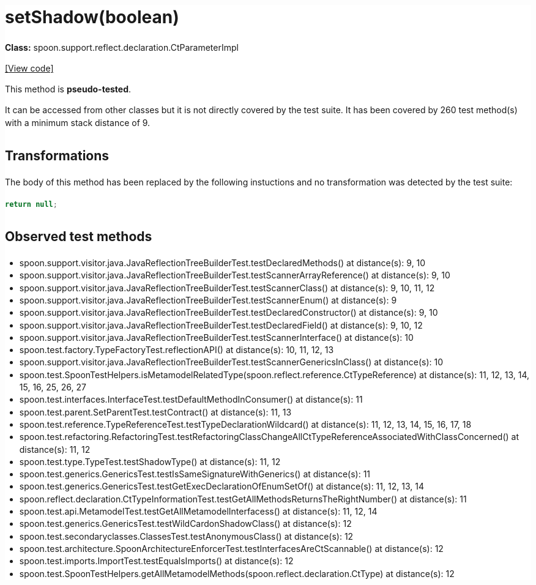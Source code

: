 # setShadow(boolean)

**Class:** spoon.support.reflect.declaration.CtParameterImpl

[[View code]](https://github.com/INRIA/spoon/blob/fd878bc71b73fc1da82356eaa6578f760c70f0de/src/main/java//spoon/support/reflect/declaration/CtParameterImpl.java#L181)

This method is **pseudo-tested**.


It can be accessed from other classes but it is not directly covered by the test suite. 
It has been covered by 260 test method(s) with a minimum stack distance of 9.

## Transformations


The body of this method has been replaced by the following instuctions and no transformation was detected by the test suite:

```Java
return null;
```





## Observed test methods

* spoon.support.visitor.java.JavaReflectionTreeBuilderTest.testDeclaredMethods() at distance(s): 9, 10
* spoon.support.visitor.java.JavaReflectionTreeBuilderTest.testScannerArrayReference() at distance(s): 9, 10
* spoon.support.visitor.java.JavaReflectionTreeBuilderTest.testScannerClass() at distance(s): 9, 10, 11, 12
* spoon.support.visitor.java.JavaReflectionTreeBuilderTest.testScannerEnum() at distance(s): 9
* spoon.support.visitor.java.JavaReflectionTreeBuilderTest.testDeclaredConstructor() at distance(s): 9, 10
* spoon.support.visitor.java.JavaReflectionTreeBuilderTest.testDeclaredField() at distance(s): 9, 10, 12
* spoon.support.visitor.java.JavaReflectionTreeBuilderTest.testScannerInterface() at distance(s): 10
* spoon.test.factory.TypeFactoryTest.reflectionAPI() at distance(s): 10, 11, 12, 13
* spoon.support.visitor.java.JavaReflectionTreeBuilderTest.testScannerGenericsInClass() at distance(s): 10
* spoon.test.SpoonTestHelpers.isMetamodelRelatedType(spoon.reflect.reference.CtTypeReference) at distance(s): 11, 12, 13, 14, 15, 16, 25, 26, 27
* spoon.test.interfaces.InterfaceTest.testDefaultMethodInConsumer() at distance(s): 11
* spoon.test.parent.SetParentTest.testContract() at distance(s): 11, 13
* spoon.test.reference.TypeReferenceTest.testTypeDeclarationWildcard() at distance(s): 11, 12, 13, 14, 15, 16, 17, 18
* spoon.test.refactoring.RefactoringTest.testRefactoringClassChangeAllCtTypeReferenceAssociatedWithClassConcerned() at distance(s): 11, 12
* spoon.test.type.TypeTest.testShadowType() at distance(s): 11, 12
* spoon.test.generics.GenericsTest.testIsSameSignatureWithGenerics() at distance(s): 11
* spoon.test.generics.GenericsTest.testGetExecDeclarationOfEnumSetOf() at distance(s): 11, 12, 13, 14
* spoon.reflect.declaration.CtTypeInformationTest.testGetAllMethodsReturnsTheRightNumber() at distance(s): 11
* spoon.test.api.MetamodelTest.testGetAllMetamodelInterfacess() at distance(s): 11, 12, 14
* spoon.test.generics.GenericsTest.testWildCardonShadowClass() at distance(s): 12
* spoon.test.secondaryclasses.ClassesTest.testAnonymousClass() at distance(s): 12
* spoon.test.architecture.SpoonArchitectureEnforcerTest.testInterfacesAreCtScannable() at distance(s): 12
* spoon.test.imports.ImportTest.testEqualsImports() at distance(s): 12
* spoon.test.SpoonTestHelpers.getAllMetamodelMethods(spoon.reflect.declaration.CtType) at distance(s): 12